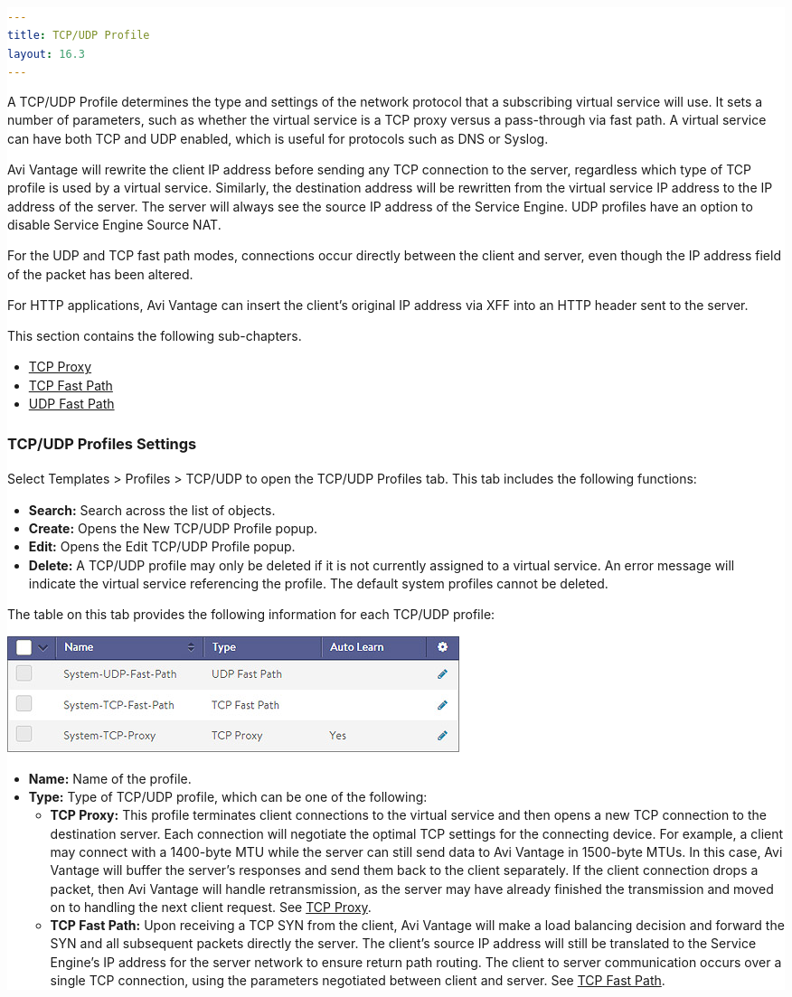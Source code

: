 ```yaml
---
title: TCP/UDP Profile
layout: 16.3
---
```

A TCP/UDP Profile determines the type and settings of the network protocol that a subscribing virtual service will use. It sets a number of parameters, such as whether the virtual service is a TCP proxy versus a pass-through via fast path. A virtual service can have both TCP and UDP enabled, which is useful for protocols such as DNS or Syslog.

Avi Vantage will rewrite the client IP address before sending any TCP connection to the server, regardless which type of TCP profile is used by a virtual service. Similarly, the destination address will be rewritten from the virtual service IP address to the IP address of the server. The server will always see the source IP address of the Service Engine. UDP profiles have an option to disable Service Engine Source NAT.

For the UDP and TCP fast path modes, connections occur directly between the client and server, even though the IP address field of the packet has been altered.

For HTTP applications, Avi Vantage can insert the client’s original IP address via XFF into an HTTP header sent to the server.

This section contains the following sub-chapters.

* <a href="#tcp-proxy">TCP Proxy</a>
* <a href="#tcp-fast-path">TCP Fast Path</a>
* <a href="#udp-fast-path">UDP Fast Path</a> 

### TCP/UDP Profiles Settings

Select Templates > Profiles > TCP/UDP to open the TCP/UDP Profiles tab. This tab includes the following functions:

* **Search:** Search across the list of objects.
* **Create:** Opens the New TCP/UDP Profile popup.
* **Edit:** Opens the Edit TCP/UDP Profile popup.
* **Delete:** A TCP/UDP profile may only be deleted if it is not currently assigned to a virtual service. An error message will indicate the virtual service referencing the profile. The default system profiles cannot be deleted. 

The table on this tab provides the following information for each TCP/UDP profile:

<img src="img/template_profiles_tcp_tab.jpg" alt="">

* **Name:** Name of the profile.
* **Type:** Type of TCP/UDP profile, which can be one of the following:  
    * **TCP Proxy:** This profile terminates client connections to the virtual service and then opens a new TCP connection to the destination server. Each connection will negotiate the optimal TCP settings for the connecting device. For example, a client may connect with a 1400-byte MTU while the server can still send data to Avi Vantage in 1500-byte MTUs. In this case, Avi Vantage will buffer the server’s responses and send them back to the client separately. If the client connection drops a packet, then Avi Vantage will handle retransmission, as the server may have already finished the transmission and moved on to handling the next client request. See <a href="#tcp-proxy">TCP Proxy</a>.
    * **TCP Fast Path:** Upon receiving a TCP SYN from the client, Avi Vantage will make a load balancing decision and forward the SYN and all subsequent packets directly the server. The client’s source IP address will still be translated to the Service Engine’s IP address for the server network to ensure return path routing. The client to server communication occurs over a single TCP connection, using the parameters negotiated between client and server. See <a href="#tcp-fast-path">TCP Fast Path</a>.